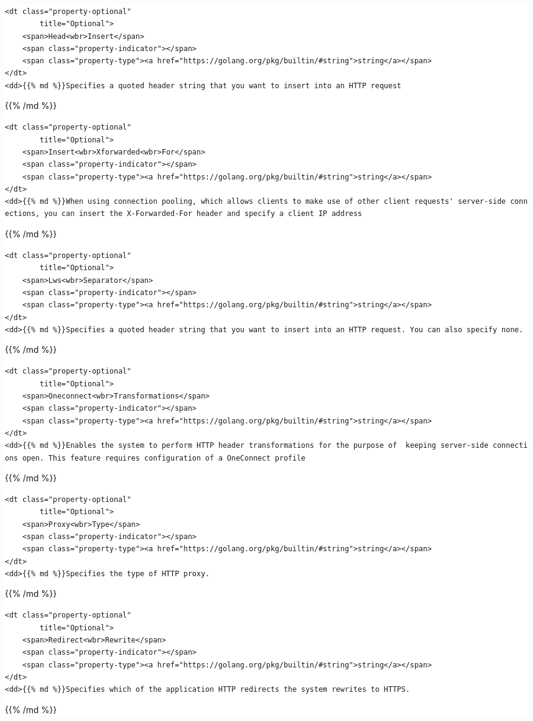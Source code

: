     <dt class="property-optional"
            title="Optional">
        <span>Head<wbr>Insert</span>
        <span class="property-indicator"></span>
        <span class="property-type"><a href="https://golang.org/pkg/builtin/#string">string</a></span>
    </dt>
    <dd>{{% md %}}Specifies a quoted header string that you want to insert into an HTTP request
{{% /md %}}</dd>

    <dt class="property-optional"
            title="Optional">
        <span>Insert<wbr>Xforwarded<wbr>For</span>
        <span class="property-indicator"></span>
        <span class="property-type"><a href="https://golang.org/pkg/builtin/#string">string</a></span>
    </dt>
    <dd>{{% md %}}When using connection pooling, which allows clients to make use of other client requests' server-side connections, you can insert the X-Forwarded-For header and specify a client IP address
{{% /md %}}</dd>

    <dt class="property-optional"
            title="Optional">
        <span>Lws<wbr>Separator</span>
        <span class="property-indicator"></span>
        <span class="property-type"><a href="https://golang.org/pkg/builtin/#string">string</a></span>
    </dt>
    <dd>{{% md %}}Specifies a quoted header string that you want to insert into an HTTP request. You can also specify none.
{{% /md %}}</dd>

    <dt class="property-optional"
            title="Optional">
        <span>Oneconnect<wbr>Transformations</span>
        <span class="property-indicator"></span>
        <span class="property-type"><a href="https://golang.org/pkg/builtin/#string">string</a></span>
    </dt>
    <dd>{{% md %}}Enables the system to perform HTTP header transformations for the purpose of  keeping server-side connections open. This feature requires configuration of a OneConnect profile
{{% /md %}}</dd>

    <dt class="property-optional"
            title="Optional">
        <span>Proxy<wbr>Type</span>
        <span class="property-indicator"></span>
        <span class="property-type"><a href="https://golang.org/pkg/builtin/#string">string</a></span>
    </dt>
    <dd>{{% md %}}Specifies the type of HTTP proxy.
{{% /md %}}</dd>

    <dt class="property-optional"
            title="Optional">
        <span>Redirect<wbr>Rewrite</span>
        <span class="property-indicator"></span>
        <span class="property-type"><a href="https://golang.org/pkg/builtin/#string">string</a></span>
    </dt>
    <dd>{{% md %}}Specifies which of the application HTTP redirects the system rewrites to HTTPS.
{{% /md %}}</dd>
